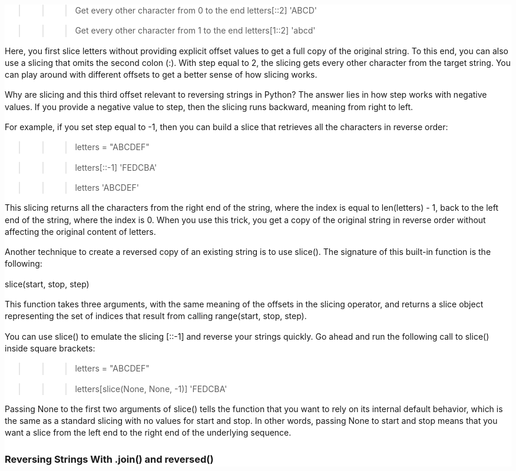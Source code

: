 >>> Get every other character from 0 to the end
>>> letters[::2]
'ABCD'

>>> Get every other character from 1 to the end
>>> letters[1::2]
'abcd'

Here, you first slice letters without providing explicit offset values to get a full copy of the original string. To this end, you can also use a slicing that omits the second colon (:). With step equal to 2, the slicing gets every other character from the target string. You can play around with different offsets to get a better sense of how slicing works.

Why are slicing and this third offset relevant to reversing strings in Python? The answer lies in how step works with negative values. If you provide a negative value to step, then the slicing runs backward, meaning from right to left.

For example, if you set step equal to -1, then you can build a slice that retrieves all the characters in reverse order:

>>> letters = "ABCDEF"

>>> letters[::-1]
'FEDCBA'

>>> letters
'ABCDEF'

This slicing returns all the characters from the right end of the string, where the index is equal to len(letters) - 1, back to the left end of the string, where the index is 0. When you use this trick, you get a copy of the original string in reverse order without affecting the original content of letters.

Another technique to create a reversed copy of an existing string is to use slice(). The signature of this built-in function is the following:

slice(start, stop, step)

This function takes three arguments, with the same meaning of the offsets in the slicing operator, and returns a slice object representing the set of indices that result from calling range(start, stop, step).

You can use slice() to emulate the slicing [::-1] and reverse your strings quickly. Go ahead and run the following call to slice() inside square brackets:

>>> letters = "ABCDEF"

>>> letters[slice(None, None, -1)]
'FEDCBA'

Passing None to the first two arguments of slice() tells the function that you want to rely on its internal default behavior, which is the same as a standard slicing with no values for start and stop. In other words, passing None to start and stop means that you want a slice from the left end to the right end of the underlying sequence.



### Reversing Strings With .join() and reversed()
